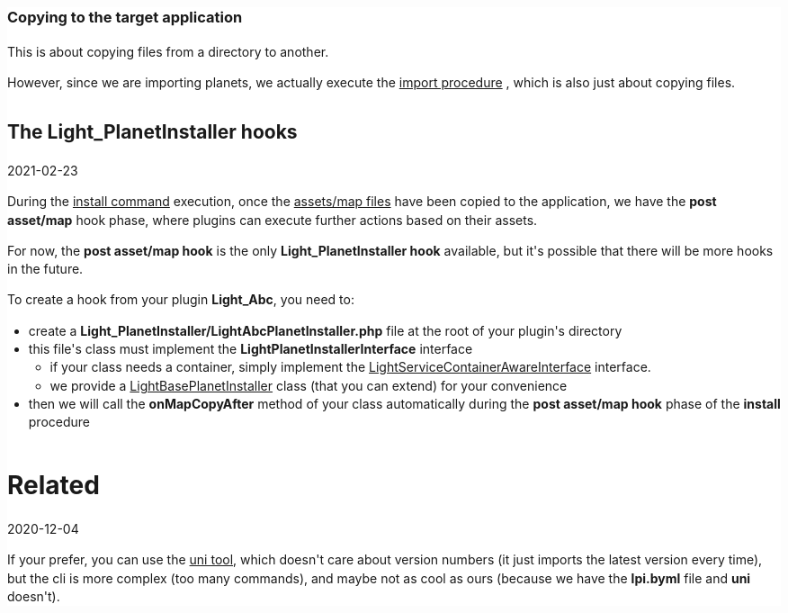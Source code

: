 ### Copying to the target application

This is about copying files from a directory to another.

However, since we are importing planets, we actually execute
the [import procedure](https://github.com/lingtalfi/UniverseTools/blob/master/doc/pages/conception-notes.md#the-import-procedure)
, which is also just about copying files.





The Light_PlanetInstaller hooks
-----------
2021-02-23

During the [install command](#usage-the-commands) execution, once the
[assets/map files](https://github.com/lingtalfi/UniverseTools/blob/master/doc/pages/conception-notes.md#the-planets-and-assetsmap)
have been copied to the application, we have the **post asset/map** hook phase, where plugins can execute further
actions based on their assets.

For now, the **post asset/map hook** is the only **Light_PlanetInstaller hook** available, but it's possible that there
will be more hooks in the future.

To create a hook from your plugin **Light_Abc**, you need to:

- create a **Light_PlanetInstaller/LightAbcPlanetInstaller.php** file at the root of your plugin's directory
- this file's class must implement the **LightPlanetInstallerInterface** interface
    - if your class needs a container, simply implement
      the [LightServiceContainerAwareInterface](https://github.com/lingtalfi/Light/blob/master/doc/api/Ling/Light/ServiceContainer/LightServiceContainerAwareInterface.md)
      interface.
    - we provide
      a [LightBasePlanetInstaller](https://github.com/lingtalfi/Light_PlanetInstaller/blob/master/doc/api/Ling/Light_PlanetInstaller/PlanetInstaller/LightBasePlanetInstaller.md)
      class (that you can extend) for your convenience
- then we will call the **onMapCopyAfter** method of your class automatically during the **post asset/map hook** phase
  of the **install** procedure

Related
============
2020-12-04

If your prefer, you can use the [uni tool](https://github.com/lingtalfi/universe-naive-importer), which doesn't care
about version numbers (it just imports the latest version every time), but the cli is more complex (too many commands),
and maybe not as cool as ours (because we have the **lpi.byml** file and **uni** doesn't).

